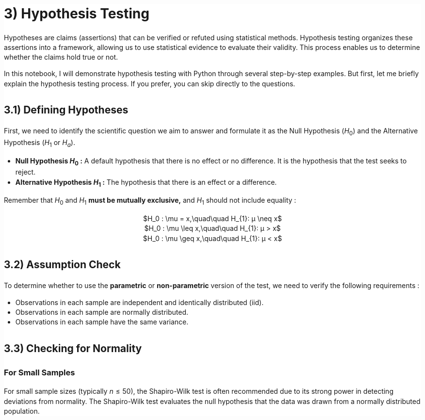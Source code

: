 

<a id="3"></a>

# 3) Hypothesis Testing 

Hypotheses are claims (assertions) that can be verified or refuted using statistical methods. Hypothesis testing organizes these assertions into a framework, allowing us to use statistical evidence to evaluate their validity. This process enables us to determine whether the claims hold true or not.

In this notebook, I will demonstrate hypothesis testing with Python through several step-by-step examples. But first, let me briefly explain the hypothesis testing process. If you prefer, you can skip directly to the questions.

<a id="3.1"></a>
## 3.1) Defining Hypotheses

First, we need to identify the scientific question we aim to answer and formulate it as the Null Hypothesis $(H_0)$ and the Alternative Hypothesis ($H_{1}$ or $H_{a}$).

* **Null Hypothesis $H_0$ :** A default hypothesis that there is no effect or no difference. It is the hypothesis that the test seeks to reject.
* **Alternative Hypothesis $H_{1}$ :** The hypothesis that there is an effect or a difference.
 
Remember that $H_0$ and $H_{1}$ **must be mutually exclusive,** and $H_{1}$ should not include equality :
<center>
$H_0 : \mu = x,\quad\quad H_{1}: μ \neq x$
</center>
<center>
$H_0 : \mu \leq x,\quad\quad H_{1}: μ > x$
</center>
<center>
$H_0 : \mu \geq x,\quad\quad H_{1}: μ < x$
</center>

<a id="3.2"></a>
## 3.2) Assumption Check

To determine whether to use the **parametric** or **non-parametric** version of the test, we need to verify the following requirements :

* Observations in each sample are independent and identically distributed (iid).
* Observations in each sample are normally distributed.
* Observations in each sample have the same variance.


<a id="3.3"></a>
## 3.3) Checking for Normality

### For Small Samples
For small sample sizes (typically $n \leq 50$), the Shapiro-Wilk test is often recommended due to its strong power in detecting deviations from normality. The Shapiro-Wilk test evaluates the null hypothesis that the data was drawn from a normally distributed population.
